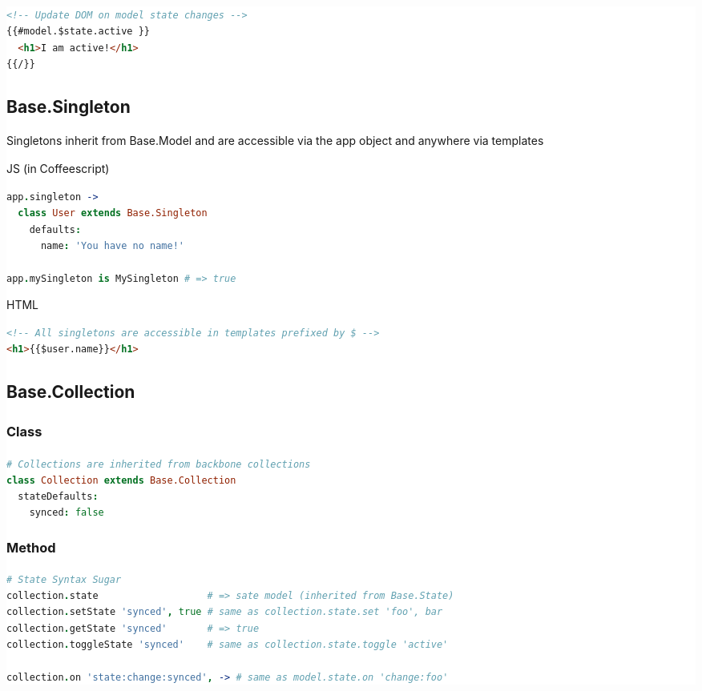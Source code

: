 ```html
<!-- Update DOM on model state changes -->
{{#model.$state.active }}
  <h1>I am active!</h1>
{{/}}
```




## Base.Singleton

Singletons inherit from Base.Model and are accessible via the app object
and anywhere via templates

JS (in Coffeescript)

```coffeescript
app.singleton ->
  class User extends Base.Singleton
    defaults:
      name: 'You have no name!'

app.mySingleton is MySingleton # => true
```

HTML

```html
<!-- All singletons are accessible in templates prefixed by $ -->
<h1>{{$user.name}}</h1>
```




## Base.Collection

### Class

```coffeescript
# Collections are inherited from backbone collections
class Collection extends Base.Collection
  stateDefaults:
    synced: false
```

### Method

```coffeescript
# State Syntax Sugar
collection.state                   # => sate model (inherited from Base.State)
collection.setState 'synced', true # same as collection.state.set 'foo', bar
collection.getState 'synced'       # => true
collection.toggleState 'synced'    # same as collection.state.toggle 'active'

collection.on 'state:change:synced', -> # same as model.state.on 'change:foo'
```
